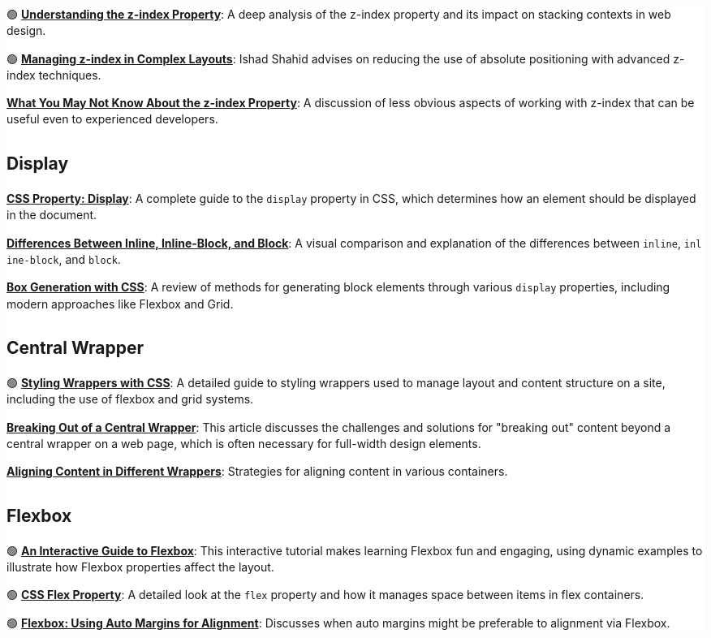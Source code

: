 🟢 **[Understanding the z-index Property](https://ishadeed.com/article/understanding-z-index)**: A deep analysis of the z-index property and its impact on stacking contexts in web design.

🟢 **[Managing z-index in Complex Layouts](https://ishadeed.com/article/less-absolute-positioning-modern-css)**: Ishad Shahid advises on reducing the use of absolute positioning with advanced z-index techniques.







**[What You May Not Know About the z-index Property](https://webdesign.tutsplus.com/what-you-may-not-know-about-the-z-index-property--webdesign-16892a)**: A discussion of less obvious aspects of working with z-index that can be useful even to experienced developers.

## Display

**[CSS Property: Display](https://webdesign.tutsplus.com/css-property-display--cms-107337a)**: A complete guide to the `display` property in CSS, which determines how an element should be displayed in the document.

**[Differences Between Inline, Inline-Block, and Block](https://www.samanthaming.com/pictorials/css-inline-vs-inlineblock-vs-block/)**: A visual comparison and explanation of the differences between `inline`, `inline-block`, and `block`.

**[Box Generation with CSS](https://www.smashingmagazine.com/2019/05/display-box-generation/)**: A review of methods for generating block elements through various `display` properties, including modern approaches like Flexbox and Grid.

## Central Wrapper

🟢 **[Styling Wrappers with CSS](https://ishadeed.com/article/styling-wrappers-css)**: A detailed guide to styling wrappers used to manage layout and content structure on a site, including the use of flexbox and grid systems.

**[Breaking Out of a Central Wrapper](https://css-irl.info/breaking-out-of-a-central-wrapper/)**: This article discusses the challenges and solutions for "breaking out" content beyond a central wrapper on a web page, which is often necessary for full-width design elements.

**[Aligning Content in Different Wrappers](https://ishadeed.com/article/aligning-content-different-wrappers)**: Strategies for aligning content in various containers.

## Flexbox

🟢 **[An Interactive Guide to Flexbox](https://www.joshwcomeau.com/css/interactive-guide-to-flexbox/)**: This interactive tutorial makes learning Flexbox fun and engaging, using dynamic examples to illustrate how Flexbox properties affect the layout.

🟢 **[CSS Flex Property](https://ishadeed.com/article/css-flex-property)**: A detailed look at the `flex` property and how it manages space between items in flex containers.

🟢 **[Flexbox: Using Auto Margins for Alignment](https://webdesign.tutsplus.com/flexbox-align-when-to-use-auto-margins-instead-of-flexbox-center--cms-36461t)**: Discusses when auto margins might be preferable to alignment via Flexbox.
